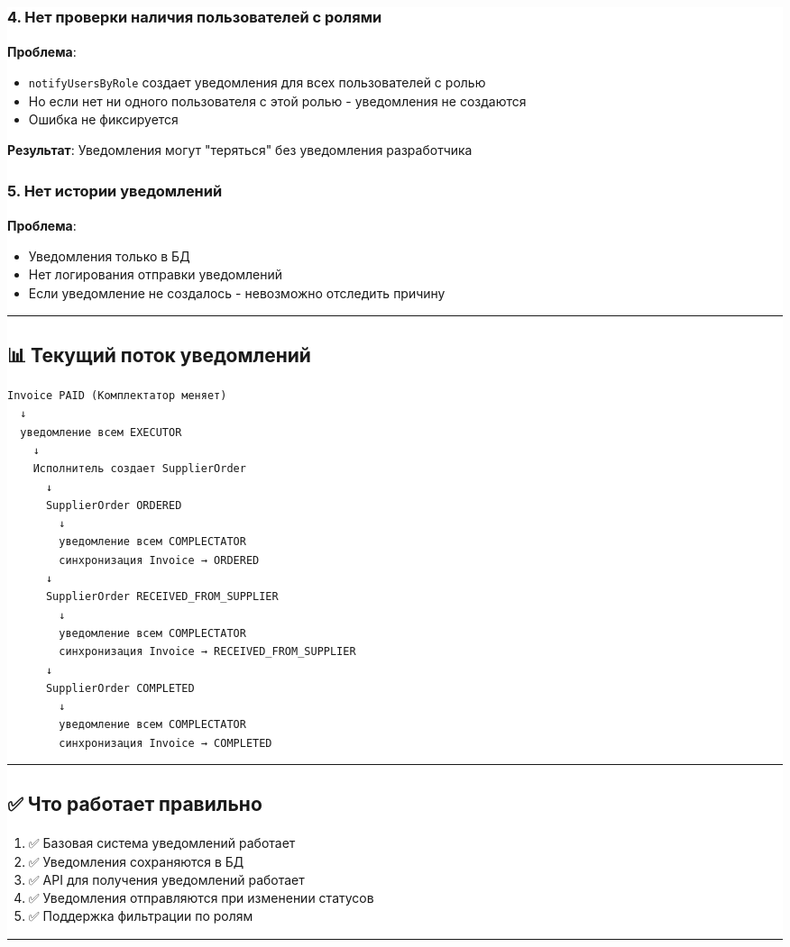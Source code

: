 ### 4. Нет проверки наличия пользователей с ролями

**Проблема**: 
- `notifyUsersByRole` создает уведомления для всех пользователей с ролью
- Но если нет ни одного пользователя с этой ролью - уведомления не создаются
- Ошибка не фиксируется

**Результат**: Уведомления могут "теряться" без уведомления разработчика

### 5. Нет истории уведомлений

**Проблема**:
- Уведомления только в БД
- Нет логирования отправки уведомлений
- Если уведомление не создалось - невозможно отследить причину

---

## 📊 Текущий поток уведомлений

```
Invoice PAID (Комплектатор меняет)
  ↓
  уведомление всем EXECUTOR
    ↓
    Исполнитель создает SupplierOrder
      ↓
      SupplierOrder ORDERED
        ↓
        уведомление всем COMPLECTATOR
        синхронизация Invoice → ORDERED
      ↓
      SupplierOrder RECEIVED_FROM_SUPPLIER
        ↓
        уведомление всем COMPLECTATOR
        синхронизация Invoice → RECEIVED_FROM_SUPPLIER
      ↓
      SupplierOrder COMPLETED
        ↓
        уведомление всем COMPLECTATOR
        синхронизация Invoice → COMPLETED
```

---

## ✅ Что работает правильно

1. ✅ Базовая система уведомлений работает
2. ✅ Уведомления сохраняются в БД
3. ✅ API для получения уведомлений работает
4. ✅ Уведомления отправляются при изменении статусов
5. ✅ Поддержка фильтрации по ролям

---